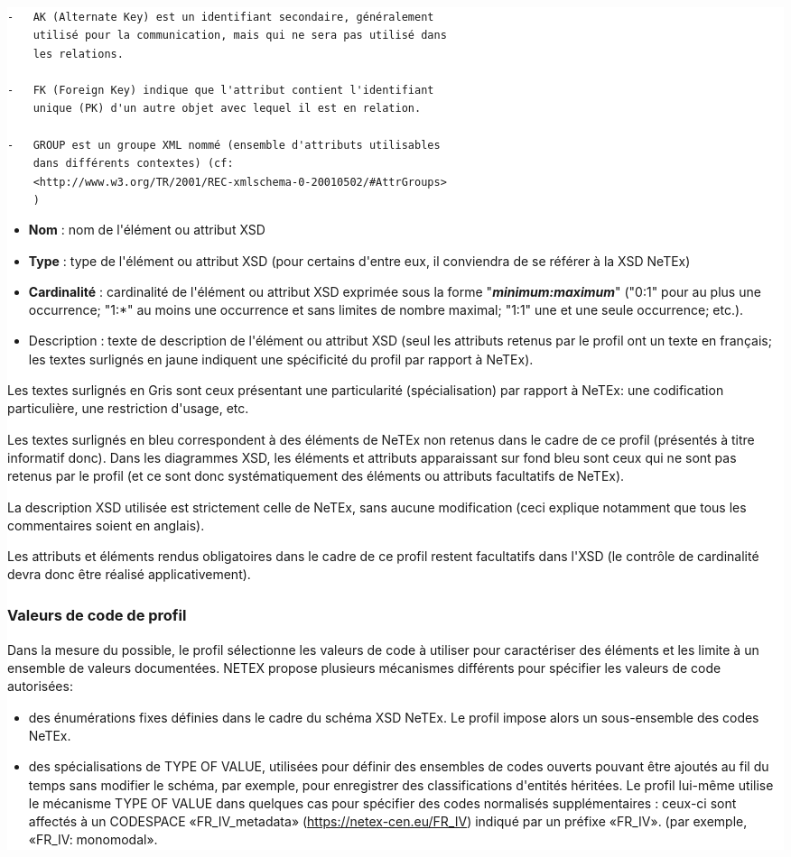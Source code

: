     -   AK (Alternate Key) est un identifiant secondaire, généralement
        utilisé pour la communication, mais qui ne sera pas utilisé dans
        les relations.

    -   FK (Foreign Key) indique que l'attribut contient l'identifiant
        unique (PK) d'un autre objet avec lequel il est en relation.

    -   GROUP est un groupe XML nommé (ensemble d'attributs utilisables
        dans différents contextes) (cf:
        <http://www.w3.org/TR/2001/REC-xmlschema-0-20010502/#AttrGroups>
        )

-   **Nom** : nom de l'élément ou attribut XSD

-   **Type** : type de l'élément ou attribut XSD (pour certains d'entre
    eux, il conviendra de se référer à la XSD NeTEx)

-   **Cardinalité** : cardinalité de l'élément ou attribut XSD exprimée
    sous la forme "***minimum:maximum***" ("0:1" pour au plus une
    occurrence; "1:\*" au moins une occurrence et sans limites de nombre
    maximal; "1:1" une et une seule occurrence; etc.).

-   Description : texte de description de l'élément ou attribut XSD
    (seul les attributs retenus par le profil ont un texte en français;
    les textes surlignés en jaune indiquent une spécificité du profil
    par rapport à NeTEx).

Les textes surlignés en Gris sont ceux présentant une particularité
(spécialisation) par rapport à NeTEx: une codification particulière, une
restriction d'usage, etc.

Les textes surlignés en bleu correspondent à des éléments de NeTEx non
retenus dans le cadre de ce profil (présentés à titre informatif donc).
Dans les diagrammes XSD, les éléments et attributs apparaissant sur fond
bleu sont ceux qui ne sont pas retenus par le profil (et ce sont donc
systématiquement des éléments ou attributs facultatifs de NeTEx).

La description XSD utilisée est strictement celle de NeTEx, sans aucune
modification (ceci explique notamment que tous les commentaires soient
en anglais).

Les attributs et éléments rendus obligatoires dans le cadre de ce profil
restent facultatifs dans l'XSD (le contrôle de cardinalité devra donc
être réalisé applicativement).

### Valeurs de code de profil

Dans la mesure du possible, le profil sélectionne les valeurs de code à
utiliser pour caractériser des éléments et les limite à un ensemble de
valeurs documentées. NETEX propose plusieurs mécanismes différents pour
spécifier les valeurs de code autorisées:

-   des énumérations fixes définies dans le cadre du schéma XSD NeTEx.
    Le profil impose alors un sous-ensemble des codes NeTEx.

-   des spécialisations de TYPE OF VALUE, utilisées pour définir des
    ensembles de codes ouverts pouvant être ajoutés au fil du temps sans
    modifier le schéma, par exemple, pour enregistrer des
    classifications d'entités héritées. Le profil lui-même utilise le
    mécanisme TYPE OF VALUE dans quelques cas pour spécifier des codes
    normalisés supplémentaires : ceux-ci sont affectés à un CODESPACE
    «FR_IV_metadata» (https://netex-cen.eu/FR_IV) indiqué par un préfixe
    «FR_IV». (par exemple, «FR_IV: monomodal».
